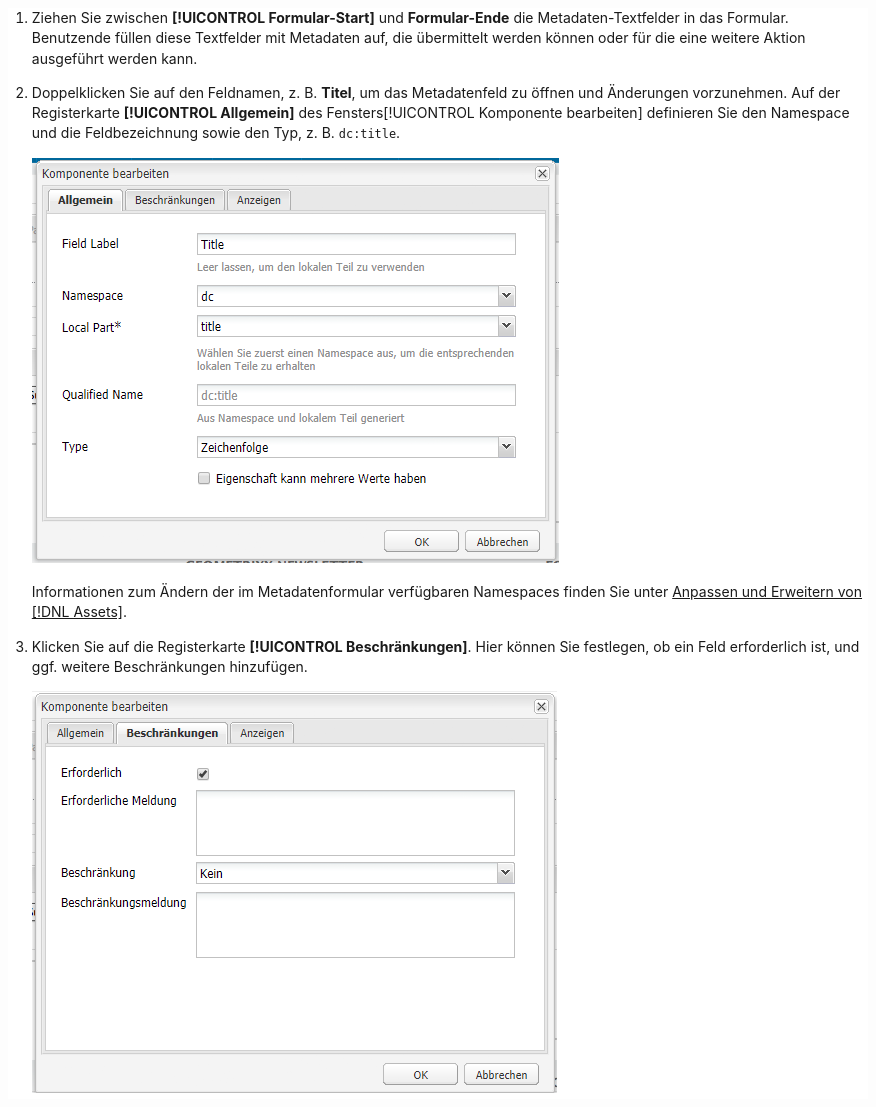1. Ziehen Sie zwischen **[!UICONTROL Formular-Start]** und **Formular-Ende** die Metadaten-Textfelder in das Formular. Benutzende füllen diese Textfelder mit Metadaten auf, die übermittelt werden können oder für die eine weitere Aktion ausgeführt werden kann.

1. Doppelklicken Sie auf den Feldnamen, z. B. **Titel**, um das Metadatenfeld zu öffnen und Änderungen vorzunehmen. Auf der Registerkarte **[!UICONTROL Allgemein]** des Fensters[!UICONTROL  Komponente bearbeiten] definieren Sie den Namespace und die Feldbezeichnung sowie den Typ, z. B. `dc:title`.


   ![screen_shot_2012-04-23at23305pm](assets/screen_shot_2012-04-23at23305pm.png)

   Informationen zum Ändern der im Metadatenformular verfügbaren Namespaces finden Sie unter [Anpassen und Erweitern von  [!DNL Assets]](extending-assets.md).

1. Klicken Sie auf die Registerkarte **[!UICONTROL Beschränkungen]**. Hier können Sie festlegen, ob ein Feld erforderlich ist, und ggf. weitere Beschränkungen hinzufügen.

   ![screen_shot_2012-04-23at23435pm](assets/screen_shot_2012-04-23at23435pm.png)
